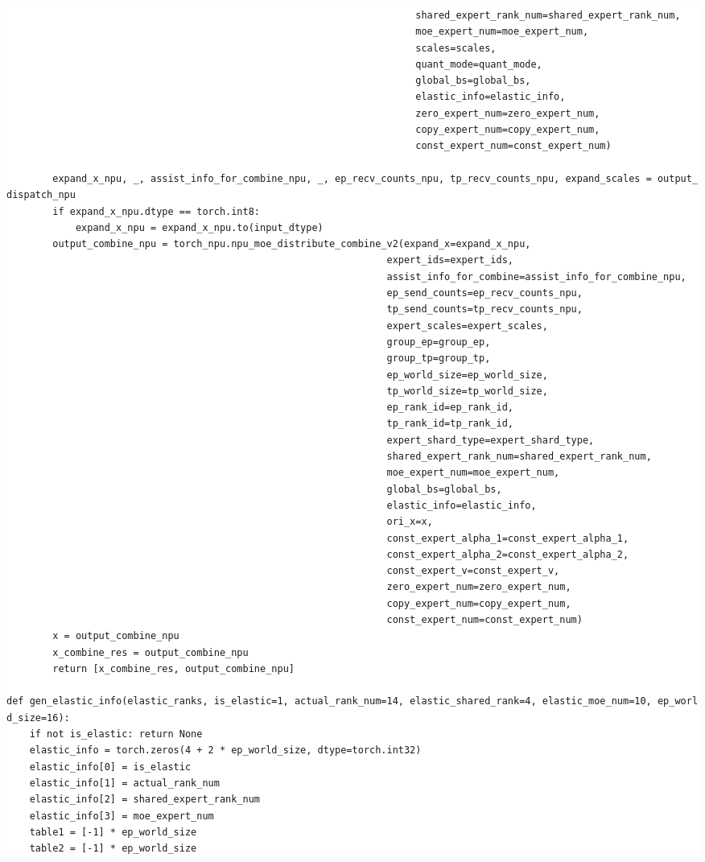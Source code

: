                                                                            shared_expert_rank_num=shared_expert_rank_num,
                                                                           moe_expert_num=moe_expert_num,
                                                                           scales=scales,
                                                                           quant_mode=quant_mode,
                                                                           global_bs=global_bs,
                                                                           elastic_info=elastic_info,
                                                                           zero_expert_num=zero_expert_num,
                                                                           copy_expert_num=copy_expert_num,
                                                                           const_expert_num=const_expert_num)
    
            expand_x_npu, _, assist_info_for_combine_npu, _, ep_recv_counts_npu, tp_recv_counts_npu, expand_scales = output_dispatch_npu
            if expand_x_npu.dtype == torch.int8:
                expand_x_npu = expand_x_npu.to(input_dtype)
            output_combine_npu = torch_npu.npu_moe_distribute_combine_v2(expand_x=expand_x_npu,
                                                                      expert_ids=expert_ids,
                                                                      assist_info_for_combine=assist_info_for_combine_npu,
                                                                      ep_send_counts=ep_recv_counts_npu,
                                                                      tp_send_counts=tp_recv_counts_npu,
                                                                      expert_scales=expert_scales,
                                                                      group_ep=group_ep,
                                                                      group_tp=group_tp,
                                                                      ep_world_size=ep_world_size,
                                                                      tp_world_size=tp_world_size,
                                                                      ep_rank_id=ep_rank_id,
                                                                      tp_rank_id=tp_rank_id,
                                                                      expert_shard_type=expert_shard_type,
                                                                      shared_expert_rank_num=shared_expert_rank_num,
                                                                      moe_expert_num=moe_expert_num,
                                                                      global_bs=global_bs,
                                                                      elastic_info=elastic_info,
                                                                      ori_x=x,
                                                                      const_expert_alpha_1=const_expert_alpha_1,
                                                                      const_expert_alpha_2=const_expert_alpha_2,
                                                                      const_expert_v=const_expert_v,
                                                                      zero_expert_num=zero_expert_num,
                                                                      copy_expert_num=copy_expert_num,
                                                                      const_expert_num=const_expert_num)
            x = output_combine_npu
            x_combine_res = output_combine_npu
            return [x_combine_res, output_combine_npu]
    
    def gen_elastic_info(elastic_ranks, is_elastic=1, actual_rank_num=14, elastic_shared_rank=4, elastic_moe_num=10, ep_world_size=16):
        if not is_elastic: return None
        elastic_info = torch.zeros(4 + 2 * ep_world_size, dtype=torch.int32)
        elastic_info[0] = is_elastic
        elastic_info[1] = actual_rank_num
        elastic_info[2] = shared_expert_rank_num
        elastic_info[3] = moe_expert_num
        table1 = [-1] * ep_world_size
        table2 = [-1] * ep_world_size
